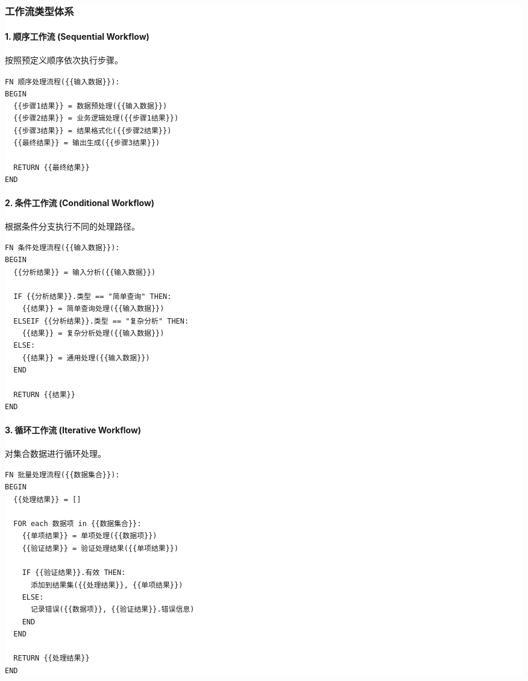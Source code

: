 ### 工作流类型体系

#### 1. 顺序工作流 (Sequential Workflow)
按照预定义顺序依次执行步骤。

```opus
FN 顺序处理流程({{输入数据}}):
BEGIN
  {{步骤1结果}} = 数据预处理({{输入数据}})
  {{步骤2结果}} = 业务逻辑处理({{步骤1结果}})
  {{步骤3结果}} = 结果格式化({{步骤2结果}})
  {{最终结果}} = 输出生成({{步骤3结果}})
  
  RETURN {{最终结果}}
END
```

#### 2. 条件工作流 (Conditional Workflow)
根据条件分支执行不同的处理路径。

```opus
FN 条件处理流程({{输入数据}}):
BEGIN
  {{分析结果}} = 输入分析({{输入数据}})
  
  IF {{分析结果}}.类型 == "简单查询" THEN:
    {{结果}} = 简单查询处理({{输入数据}})
  ELSEIF {{分析结果}}.类型 == "复杂分析" THEN:
    {{结果}} = 复杂分析处理({{输入数据}})
  ELSE:
    {{结果}} = 通用处理({{输入数据}})
  END
  
  RETURN {{结果}}
END
```

#### 3. 循环工作流 (Iterative Workflow)
对集合数据进行循环处理。

```opus
FN 批量处理流程({{数据集合}}):
BEGIN
  {{处理结果}} = []
  
  FOR each 数据项 in {{数据集合}}:
    {{单项结果}} = 单项处理({{数据项}})
    {{验证结果}} = 验证处理结果({{单项结果}})
    
    IF {{验证结果}}.有效 THEN:
      添加到结果集({{处理结果}}, {{单项结果}})
    ELSE:
      记录错误({{数据项}}, {{验证结果}}.错误信息)
    END
  END
  
  RETURN {{处理结果}}
END
```
